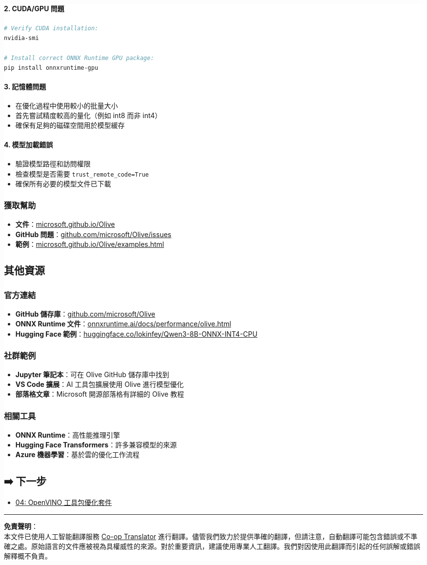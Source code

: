 #### 2. CUDA/GPU 問題
```bash
# Verify CUDA installation:
nvidia-smi

# Install correct ONNX Runtime GPU package:
pip install onnxruntime-gpu
```

#### 3. 記憶體問題
- 在優化過程中使用較小的批量大小
- 首先嘗試精度較高的量化（例如 int8 而非 int4）
- 確保有足夠的磁碟空間用於模型緩存

#### 4. 模型加載錯誤
- 驗證模型路徑和訪問權限
- 檢查模型是否需要 `trust_remote_code=True`
- 確保所有必要的模型文件已下載

### 獲取幫助

- **文件**：[microsoft.github.io/Olive](https://microsoft.github.io/Olive/)
- **GitHub 問題**：[github.com/microsoft/Olive/issues](https://github.com/microsoft/Olive/issues)
- **範例**：[microsoft.github.io/Olive/examples.html](https://microsoft.github.io/Olive/examples.html)

## 其他資源

### 官方連結
- **GitHub 儲存庫**：[github.com/microsoft/Olive](https://github.com/microsoft/Olive)
- **ONNX Runtime 文件**：[onnxruntime.ai/docs/performance/olive.html](https://onnxruntime.ai/docs/performance/olive.html)
- **Hugging Face 範例**：[huggingface.co/lokinfey/Qwen3-8B-ONNX-INT4-CPU](https://huggingface.co/lokinfey/Qwen3-8B-ONNX-INT4-CPU)

### 社群範例
- **Jupyter 筆記本**：可在 Olive GitHub 儲存庫中找到
- **VS Code 擴展**：AI 工具包擴展使用 Olive 進行模型優化
- **部落格文章**：Microsoft 開源部落格有詳細的 Olive 教程

### 相關工具
- **ONNX Runtime**：高性能推理引擎
- **Hugging Face Transformers**：許多兼容模型的來源
- **Azure 機器學習**：基於雲的優化工作流程

## ➡️ 下一步

- [04: OpenVINO 工具包優化套件](./04.openvino.md)

---

**免責聲明**：  
本文件已使用人工智能翻譯服務 [Co-op Translator](https://github.com/Azure/co-op-translator) 進行翻譯。儘管我們致力於提供準確的翻譯，但請注意，自動翻譯可能包含錯誤或不準確之處。原始語言的文件應被視為具權威性的來源。對於重要資訊，建議使用專業人工翻譯。我們對因使用此翻譯而引起的任何誤解或錯誤解釋概不負責。